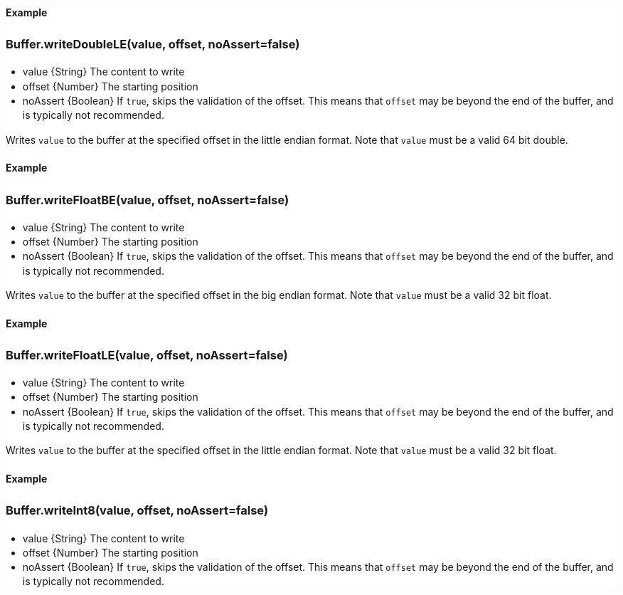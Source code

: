 #### Example

<script src='http://snippets.c9.io/github.com/c9/nodemanual.org-examples/nodejs_ref_guide/buffer/buffer.writeDoubleBELE.js?linestart=4&lineend=0&showlines=false' defer='defer'></script>

### Buffer.writeDoubleLE(value, offset, noAssert=false)
- value {String}  The content to write
- offset {Number}  The starting position
- noAssert {Boolean}  If `true`, skips the validation of the offset. This means that `offset` may be beyond the end of the buffer, and is typically not recommended.

Writes `value` to the buffer at the specified offset in the little endian format. Note that `value` must be a valid 64 bit double.

#### Example

<script src='http://snippets.c9.io/github.com/c9/nodemanual.org-examples/nodejs_ref_guide/buffer/buffer.writeDoubleBELE.js?linestart=4&lineend=0&showlines=false' defer='defer'></script>


### Buffer.writeFloatBE(value, offset, noAssert=false)
- value {String}  The content to write
- offset {Number}  The starting position
- noAssert {Boolean}  If `true`, skips the validation of the offset. This means that `offset` may be beyond the end of the buffer, and is typically not recommended.

Writes `value` to the buffer at the specified offset in the big endian format. Note that `value` must be a valid 32 bit float.

#### Example

<script src='http://snippets.c9.io/github.com/c9/nodemanual.org-examples/nodejs_ref_guide/buffer/buffer.writeFloatBELE.js?linestart=4&lineend=0&showlines=false' defer='defer'></script>
   
### Buffer.writeFloatLE(value, offset, noAssert=false)
- value {String}  The content to write
- offset {Number}  The starting position
- noAssert {Boolean}  If `true`, skips the validation of the offset. This means that `offset` may be beyond the end of the buffer, and is typically not recommended.

Writes `value` to the buffer at the specified offset in the little endian format. Note that `value` must be a valid 32 bit float.

#### Example

<script src='http://snippets.c9.io/github.com/c9/nodemanual.org-examples/nodejs_ref_guide/buffer/buffer.writeFloatBELE.js?linestart=4&lineend=0&showlines=false' defer='defer'></script>

### Buffer.writeInt8(value, offset, noAssert=false)
- value {String}  The content to write
- offset {Number}  The starting position
- noAssert {Boolean}  If `true`, skips the validation of the offset. This means that `offset` may be beyond the end of the buffer, and is typically not recommended.
